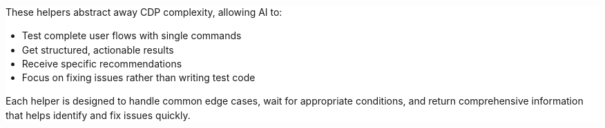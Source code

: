 These helpers abstract away CDP complexity, allowing AI to:
- Test complete user flows with single commands
- Get structured, actionable results
- Receive specific recommendations
- Focus on fixing issues rather than writing test code

Each helper is designed to handle common edge cases, wait for appropriate conditions, and return comprehensive information that helps identify and fix issues quickly.